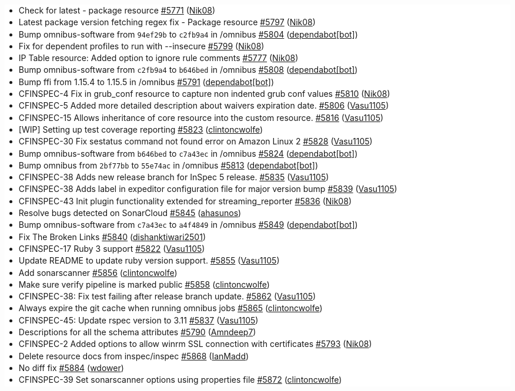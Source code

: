 - Check for latest - package resource [#5771](https://github.com/inspec/inspec/pull/5771) ([Nik08](https://github.com/Nik08))
- Latest package version fetching regex fix - Package resource [#5797](https://github.com/inspec/inspec/pull/5797) ([Nik08](https://github.com/Nik08))
- Bump omnibus-software from `94ef29b` to `c2fb9a4` in /omnibus [#5804](https://github.com/inspec/inspec/pull/5804) ([dependabot[bot]](https://github.com/dependabot[bot]))
- Fix for dependent profiles to run with --insecure [#5799](https://github.com/inspec/inspec/pull/5799) ([Nik08](https://github.com/Nik08))
- IP Table resource: Added option to ignore rule comments [#5777](https://github.com/inspec/inspec/pull/5777) ([Nik08](https://github.com/Nik08))
- Bump omnibus-software from `c2fb9a4` to `b646bed` in /omnibus [#5808](https://github.com/inspec/inspec/pull/5808) ([dependabot[bot]](https://github.com/dependabot[bot]))
- Bump ffi from 1.15.4 to 1.15.5 in /omnibus [#5791](https://github.com/inspec/inspec/pull/5791) ([dependabot[bot]](https://github.com/dependabot[bot]))
- CFINSPEC-4 Fix in grub_conf resource to capture non indented grub conf values [#5810](https://github.com/inspec/inspec/pull/5810) ([Nik08](https://github.com/Nik08))
- CFINSPEC-5 Added more detailed description about waivers expiration date. [#5806](https://github.com/inspec/inspec/pull/5806) ([Vasu1105](https://github.com/Vasu1105))
- CFINSPEC-15 Allows inheritance of core resource into the custom resource. [#5816](https://github.com/inspec/inspec/pull/5816) ([Vasu1105](https://github.com/Vasu1105))
- [WIP] Setting up test coverage reporting [#5823](https://github.com/inspec/inspec/pull/5823) ([clintoncwolfe](https://github.com/clintoncwolfe))
- CFINSPEC-30 Fix sestatus command not found error on Amazon Linux 2 [#5828](https://github.com/inspec/inspec/pull/5828) ([Vasu1105](https://github.com/Vasu1105))
- Bump omnibus-software from `b646bed` to `c7a43ec` in /omnibus [#5824](https://github.com/inspec/inspec/pull/5824) ([dependabot[bot]](https://github.com/dependabot[bot]))
- Bump omnibus from `2bf77bb` to `55e74ac` in /omnibus [#5813](https://github.com/inspec/inspec/pull/5813) ([dependabot[bot]](https://github.com/dependabot[bot]))
- CFINSPEC-38 Adds new release branch for InSpec 5 release. [#5835](https://github.com/inspec/inspec/pull/5835) ([Vasu1105](https://github.com/Vasu1105))
- CFINSPEC-38 Adds label in expeditor configuration file for major version bump [#5839](https://github.com/inspec/inspec/pull/5839) ([Vasu1105](https://github.com/Vasu1105))
- CFINSPEC-43 Init plugin functionality extended for streaming_reporter [#5836](https://github.com/inspec/inspec/pull/5836) ([Nik08](https://github.com/Nik08))
- Resolve bugs detected on SonarCloud [#5845](https://github.com/inspec/inspec/pull/5845) ([ahasunos](https://github.com/ahasunos))
- Bump omnibus-software from `c7a43ec` to `a4f4849` in /omnibus [#5849](https://github.com/inspec/inspec/pull/5849) ([dependabot[bot]](https://github.com/dependabot[bot]))
- Fix The Broken Links [#5840](https://github.com/inspec/inspec/pull/5840) ([dishanktiwari2501](https://github.com/dishanktiwari2501))
- CFINSPEC-17 Ruby 3 support [#5822](https://github.com/inspec/inspec/pull/5822) ([Vasu1105](https://github.com/Vasu1105))
- Update README to update ruby version support. [#5855](https://github.com/inspec/inspec/pull/5855) ([Vasu1105](https://github.com/Vasu1105))
- Add sonarscanner [#5856](https://github.com/inspec/inspec/pull/5856) ([clintoncwolfe](https://github.com/clintoncwolfe))
- Make sure verify pipeline is marked public [#5858](https://github.com/inspec/inspec/pull/5858) ([clintoncwolfe](https://github.com/clintoncwolfe))
- CFINSPEC-38: Fix test failing after release branch update. [#5862](https://github.com/inspec/inspec/pull/5862) ([Vasu1105](https://github.com/Vasu1105))
- Always expire the git cache when running omnibus jobs [#5865](https://github.com/inspec/inspec/pull/5865) ([clintoncwolfe](https://github.com/clintoncwolfe))
- CFINSPEC-45: Update rspec version to 3.11 [#5837](https://github.com/inspec/inspec/pull/5837) ([Vasu1105](https://github.com/Vasu1105))
- Descriptions for all the schema attributes [#5790](https://github.com/inspec/inspec/pull/5790) ([Amndeep7](https://github.com/Amndeep7))
- CFINSPEC-2 Added options to allow winrm SSL connection with certificates  [#5793](https://github.com/inspec/inspec/pull/5793) ([Nik08](https://github.com/Nik08))
- Delete resource docs from inspec/inspec [#5868](https://github.com/inspec/inspec/pull/5868) ([IanMadd](https://github.com/IanMadd))
- No diff fix [#5884](https://github.com/inspec/inspec/pull/5884) ([wdower](https://github.com/wdower))
- CFINSPEC-39 Set sonarscanner options using properties file [#5872](https://github.com/inspec/inspec/pull/5872) ([clintoncwolfe](https://github.com/clintoncwolfe))
